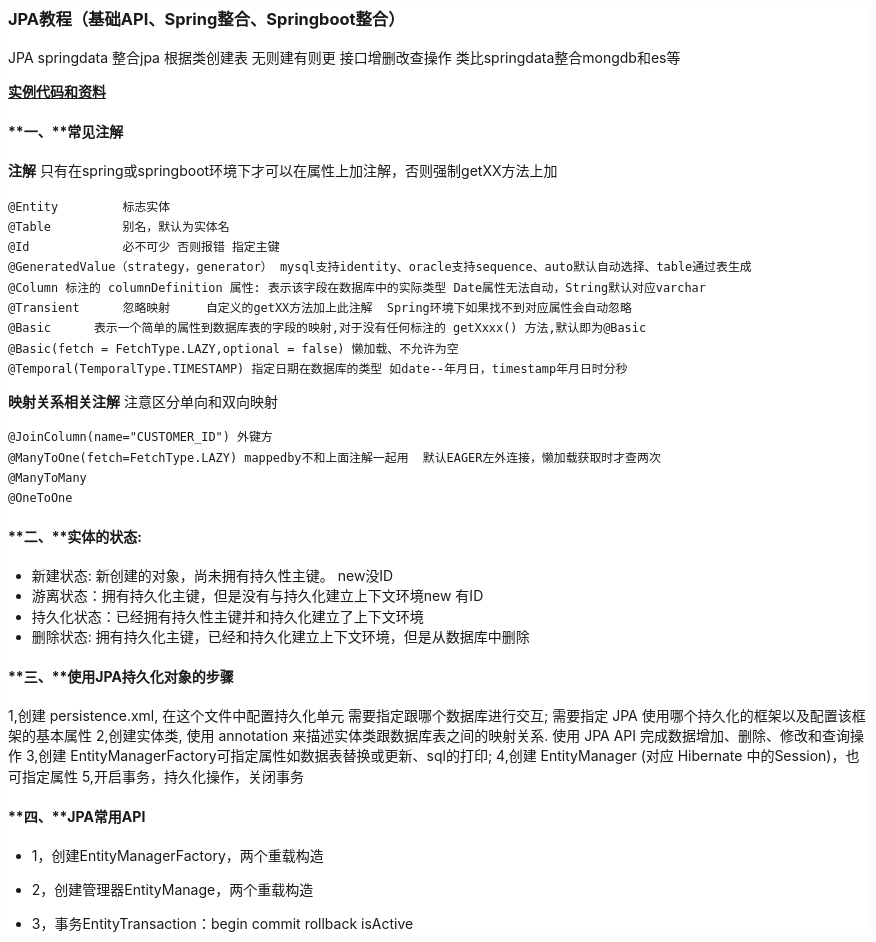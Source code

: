 ### JPA教程（基础API、Spring整合、Springboot整合）

JPA springdata 整合jpa 根据类创建表 无则建有则更 接口增删改查操作	类比springdata整合mongdb和es等

[**实例代码和资料**](https://github.com/liutaob/JPA.git)

#### **一、**常见注解

**注解** 只有在spring或springboot环境下才可以在属性上加注解，否则强制getXX方法上加

~~~
@Entity			标志实体
@Table			别名，默认为实体名
@Id				必不可少 否则报错 指定主键
@GeneratedValue（strategy，generator） mysql支持identity、oracle支持sequence、auto默认自动选择、table通过表生成
@Column 标注的 columnDefinition 属性: 表示该字段在数据库中的实际类型 Date属性无法自动，String默认对应varchar
@Transient 		忽略映射	 自定义的getXX方法加上此注解  Spring环境下如果找不到对应属性会自动忽略
@Basic 		表示一个简单的属性到数据库表的字段的映射,对于没有任何标注的 getXxxx() 方法,默认即为@Basic
@Basic(fetch = FetchType.LAZY,optional = false)	懒加载、不允许为空
@Temporal(TemporalType.TIMESTAMP) 指定日期在数据库的类型 如date--年月日，timestamp年月日时分秒
~~~

**映射关系相关注解**  注意区分单向和双向映射

~~~
@JoinColumn(name="CUSTOMER_ID") 外键方
@ManyToOne(fetch=FetchType.LAZY) mappedby不和上面注解一起用	默认EAGER左外连接，懒加载获取时才查两次
@ManyToMany
@OneToOne
~~~

#### **二、**实体的状态:

* 新建状态:   新创建的对象，尚未拥有持久性主键。 new没ID
* 游离状态：拥有持久化主键，但是没有与持久化建立上下文环境new 有ID
* 持久化状态：已经拥有持久性主键并和持久化建立了上下文环境
* 删除状态:  拥有持久化主键，已经和持久化建立上下文环境，但是从数据库中删除

#### **三、**使用JPA持久化对象的步骤
1,创建 persistence.xml, 在这个文件中配置持久化单元
	需要指定跟哪个数据库进行交互;
	需要指定 JPA 使用哪个持久化的框架以及配置该框架的基本属性
2,创建实体类, 使用 annotation 来描述实体类跟数据库表之间的映射关系.
	使用 JPA API 完成数据增加、删除、修改和查询操作
3,创建 EntityManagerFactory可指定属性如数据表替换或更新、sql的打印;
4,创建 EntityManager (对应 Hibernate 中的Session)，也可指定属性
5,开启事务，持久化操作，关闭事务

#### **四、**JPA常用API

* 1，创建EntityManagerFactory，两个重载构造

* 2，创建管理器EntityManage，两个重载构造

* 3，事务EntityTransaction：begin commit rollback isActive
